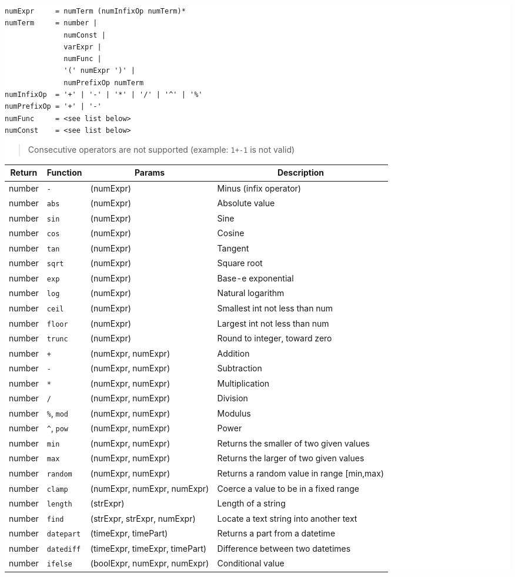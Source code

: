 ```txt
numExpr     = numTerm (numInfixOp numTerm)*
numTerm     = number | 
              numConst | 
              varExpr | 
              numFunc | 
              '(' numExpr ')' | 
              numPrefixOp numTerm
numInfixOp  = '+' | '-' | '*' | '/' | '^' | '%'
numPrefixOp = '+' | '-'
numFunc     = <see list below>
numConst    = <see list below>
```

> Consecutive operators are not supported (example: `1+-1` is not valid)

| Return   | Function     | Params                        | Description                              |
| -------- | ------------ | ----------------------------- | -------------------------------------    |
| number   | `-`          | (numExpr)                     | Minus (infix operator)                   |
| number   | `abs`        | (numExpr)                     | Absolute value                           |
| number   | `sin`        | (numExpr)                     | Sine                                     |
| number   | `cos`        | (numExpr)                     | Cosine                                   |
| number   | `tan`        | (numExpr)                     | Tangent                                  |
| number   | `sqrt`       | (numExpr)                     | Square root                              |
| number   | `exp`        | (numExpr)                     | Base-e exponential                       |
| number   | `log`        | (numExpr)                     | Natural logarithm                        |
| number   | `ceil`       | (numExpr)                     | Smallest int not less than num           |
| number   | `floor`      | (numExpr)                     | Largest int not less than num            |
| number   | `trunc`      | (numExpr)                     | Round to integer, toward zero            |
| number   | `+`          | (numExpr, numExpr)            | Addition                                 |
| number   | `-`          | (numExpr, numExpr)            | Subtraction                              |
| number   | `*`          | (numExpr, numExpr)            | Multiplication                           |
| number   | `/`          | (numExpr, numExpr)            | Division                                 |
| number   | `%`, `mod`   | (numExpr, numExpr)            | Modulus                                  |
| number   | `^`, `pow`   | (numExpr, numExpr)            | Power                                    |
| number   | `min`        | (numExpr, numExpr)            | Returns the smaller of two given values  |
| number   | `max`        | (numExpr, numExpr)            | Returns the larger of two given values   |
| number   | `random`     | (numExpr, numExpr)            | Returns a random value in range [min,max)|
| number   | `clamp`      | (numExpr, numExpr, numExpr)   | Coerce a value to be in a fixed range    |
| number   | `length`     | (strExpr)                     | Length of a string                       |
| number   | `find`       | (strExpr, strExpr, numExpr)   | Locate a text string into another text   |
| number   | `datepart`   | (timeExpr, timePart)          | Returns a part from a datetime           |
| number   | `datediff`   | (timeExpr, timeExpr, timePart)| Difference between two datetimes         |
| number   | `ifelse`     | (boolExpr, numExpr, numExpr)  | Conditional value                        |
